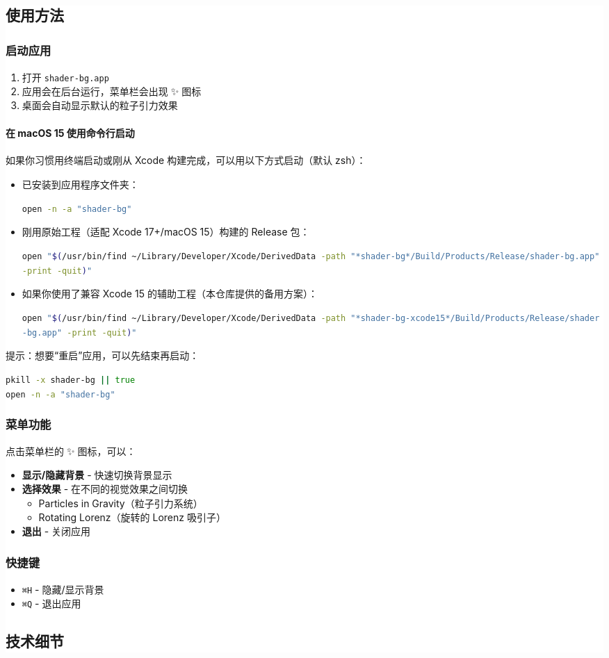 ## 使用方法

### 启动应用

1. 打开 `shader-bg.app`
2. 应用会在后台运行，菜单栏会出现 ✨ 图标
3. 桌面会自动显示默认的粒子引力效果

#### 在 macOS 15 使用命令行启动

如果你习惯用终端启动或刚从 Xcode 构建完成，可以用以下方式启动（默认 zsh）：

- 已安装到应用程序文件夹：

  ```zsh
  open -n -a "shader-bg"
  ```

- 刚用原始工程（适配 Xcode 17+/macOS 15）构建的 Release 包：

  ```zsh
  open "$(/usr/bin/find ~/Library/Developer/Xcode/DerivedData -path "*shader-bg*/Build/Products/Release/shader-bg.app" -print -quit)"
  ```

- 如果你使用了兼容 Xcode 15 的辅助工程（本仓库提供的备用方案）：

  ```zsh
  open "$(/usr/bin/find ~/Library/Developer/Xcode/DerivedData -path "*shader-bg-xcode15*/Build/Products/Release/shader-bg.app" -print -quit)"
  ```

提示：想要“重启”应用，可以先结束再启动：

```zsh
pkill -x shader-bg || true
open -n -a "shader-bg"
```

### 菜单功能

点击菜单栏的 ✨ 图标，可以：

- **显示/隐藏背景** - 快速切换背景显示
- **选择效果** - 在不同的视觉效果之间切换
  - Particles in Gravity（粒子引力系统）
  - Rotating Lorenz（旋转的 Lorenz 吸引子）
- **退出** - 关闭应用

### 快捷键

- `⌘H` - 隐藏/显示背景
- `⌘Q` - 退出应用

## 技术细节
